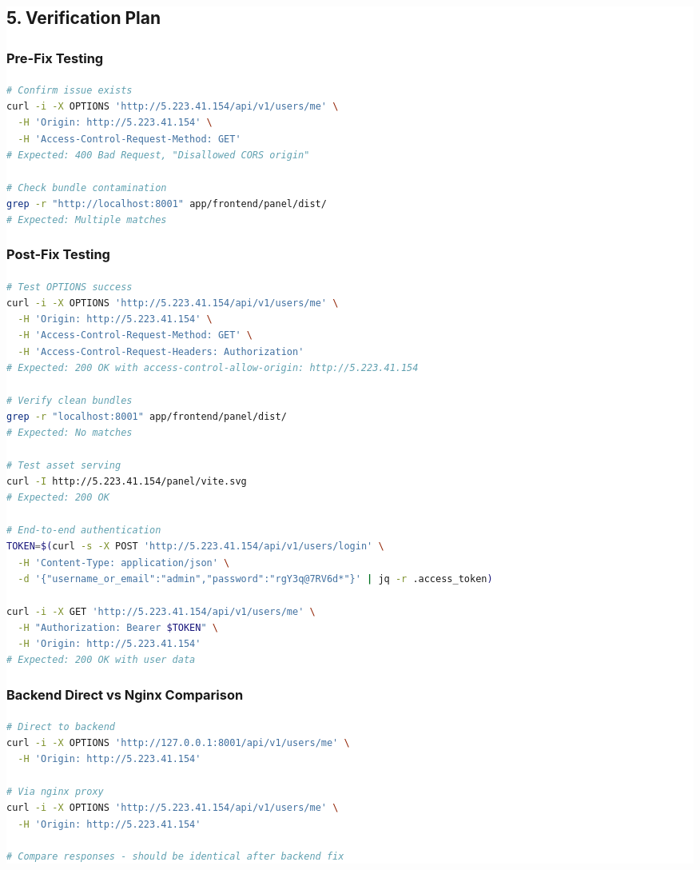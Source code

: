 ## 5. Verification Plan

### Pre-Fix Testing
```bash
# Confirm issue exists
curl -i -X OPTIONS 'http://5.223.41.154/api/v1/users/me' \
  -H 'Origin: http://5.223.41.154' \
  -H 'Access-Control-Request-Method: GET'
# Expected: 400 Bad Request, "Disallowed CORS origin"

# Check bundle contamination
grep -r "http://localhost:8001" app/frontend/panel/dist/
# Expected: Multiple matches
```

### Post-Fix Testing
```bash
# Test OPTIONS success
curl -i -X OPTIONS 'http://5.223.41.154/api/v1/users/me' \
  -H 'Origin: http://5.223.41.154' \
  -H 'Access-Control-Request-Method: GET' \
  -H 'Access-Control-Request-Headers: Authorization'
# Expected: 200 OK with access-control-allow-origin: http://5.223.41.154

# Verify clean bundles
grep -r "localhost:8001" app/frontend/panel/dist/
# Expected: No matches

# Test asset serving
curl -I http://5.223.41.154/panel/vite.svg
# Expected: 200 OK

# End-to-end authentication
TOKEN=$(curl -s -X POST 'http://5.223.41.154/api/v1/users/login' \
  -H 'Content-Type: application/json' \
  -d '{"username_or_email":"admin","password":"rgY3q@7RV6d*"}' | jq -r .access_token)

curl -i -X GET 'http://5.223.41.154/api/v1/users/me' \
  -H "Authorization: Bearer $TOKEN" \
  -H 'Origin: http://5.223.41.154'
# Expected: 200 OK with user data
```

### Backend Direct vs Nginx Comparison
```bash
# Direct to backend
curl -i -X OPTIONS 'http://127.0.0.1:8001/api/v1/users/me' \
  -H 'Origin: http://5.223.41.154'

# Via nginx proxy  
curl -i -X OPTIONS 'http://5.223.41.154/api/v1/users/me' \
  -H 'Origin: http://5.223.41.154'

# Compare responses - should be identical after backend fix
```
